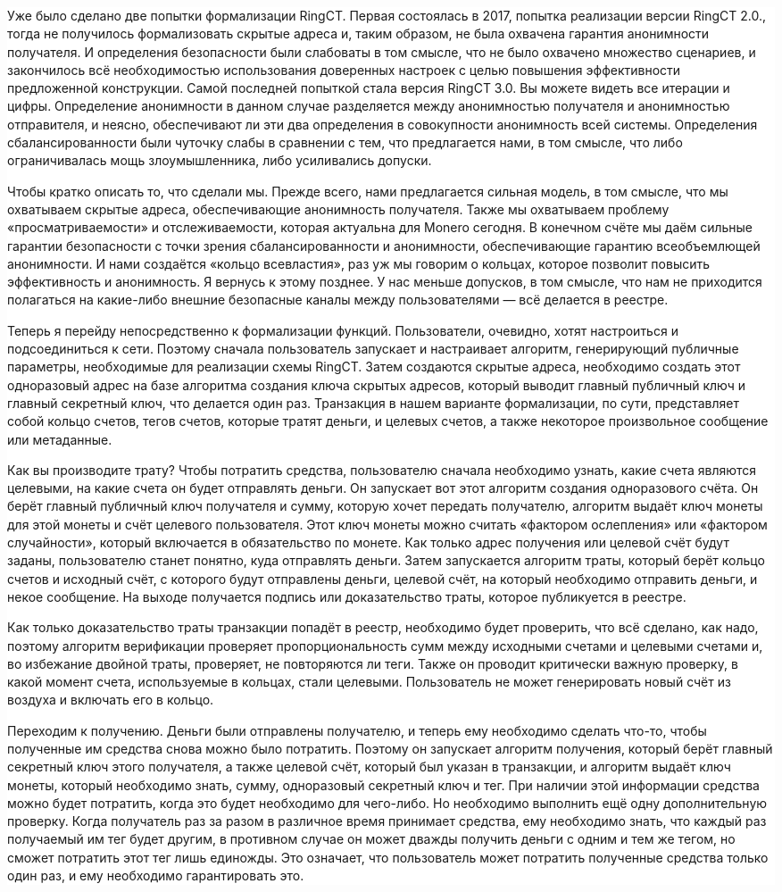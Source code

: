 Уже было сделано две попытки формализации RingCT. Первая состоялась в 2017, попытка реализации версии RingCT 2.0., тогда не получилось формализовать скрытые адреса и, таким образом, не была охвачена гарантия анонимности получателя. И определения безопасности были слабоваты в том смысле, что не было охвачено множество сценариев, и закончилось всё необходимостью использования доверенных настроек с целью повышения эффективности предложенной конструкции. Самой последней попыткой стала версия RingCT 3.0. Вы можете видеть все итерации и цифры. Определение анонимности в данном случае разделяется между анонимностью получателя и анонимностью отправителя, и неясно, обеспечивают ли эти два определения в совокупности анонимность всей системы. Определения сбалансированности были чуточку слабы в сравнении с тем, что предлагается нами, в том смысле, что либо ограничивалась мощь злоумышленника, либо усиливались допуски.

Чтобы кратко описать то, что сделали мы. Прежде всего, нами предлагается сильная модель, в том смысле, что мы охватываем скрытые адреса, обеспечивающие анонимность получателя. Также мы охватываем проблему «просматриваемости» и отслеживаемости, которая актуальна для Monero сегодня. В конечном счёте мы даём сильные гарантии безопасности с точки зрения сбалансированности и анонимности, обеспечивающие гарантию всеобъемлющей анонимности. И нами создаётся «кольцо всевластия», раз уж мы говорим о кольцах, которое позволит повысить эффективность и анонимность. Я вернусь к этому позднее. У нас меньше допусков, в том смысле, что нам не приходится полагаться на какие-либо внешние безопасные каналы между пользователями — всё делается в реестре.

Теперь я перейду непосредственно к формализации функций. Пользователи, очевидно, хотят настроиться и подсоединиться к сети. Поэтому сначала пользователь запускает и настраивает алгоритм, генерирующий публичные параметры, необходимые для реализации схемы RingCT. Затем создаются скрытые адреса, необходимо создать этот одноразовый адрес на базе алгоритма создания ключа скрытых адресов, который выводит главный публичный ключ и главный секретный ключ, что делается один раз. Транзакция в нашем варианте формализации, по сути, представляет собой кольцо счетов, тегов счетов, которые тратят деньги, и целевых счетов, а также некоторое произвольное сообщение или метаданные.

Как вы производите трату? Чтобы потратить средства, пользователю сначала необходимо узнать, какие счета являются целевыми, на какие счета он будет отправлять деньги. Он запускает вот этот алгоритм создания одноразового счёта. Он берёт главный публичный ключ получателя и сумму, которую хочет передать получателю, алгоритм выдаёт ключ монеты для этой монеты и счёт целевого пользователя. Этот ключ монеты можно считать «фактором ослепления» или «фактором случайности», который включается в обязательство по монете. Как только адрес получения или целевой счёт будут заданы, пользователю станет понятно, куда отправлять деньги. Затем запускается алгоритм траты, который берёт кольцо счетов и исходный счёт, с которого будут отправлены деньги, целевой счёт, на который необходимо отправить деньги, и некое сообщение. На выходе получается подпись или доказательство траты, которое публикуется в реестре.

Как только доказательство траты транзакции попадёт в реестр, необходимо будет проверить, что всё сделано, как надо, поэтому алгоритм верификации проверяет пропорциональность сумм между исходными счетами и целевыми счетами и, во избежание двойной траты, проверяет, не повторяются ли теги. Также он проводит критически важную проверку, в какой момент счета, используемые в кольцах, стали целевыми. Пользователь не может генерировать новый счёт из воздуха и включать его в кольцо.

Переходим к получению. Деньги были отправлены получателю, и теперь ему необходимо сделать что-то, чтобы полученные им средства снова можно было потратить. Поэтому он запускает алгоритм получения, который берёт главный секретный ключ этого получателя, а также целевой счёт, который был указан в транзакции, и алгоритм выдаёт ключ монеты, который необходимо знать, сумму, одноразовый секретный ключ и тег. При наличии этой информации средства можно будет потратить, когда это будет необходимо для чего-либо. Но необходимо выполнить ещё одну дополнительную проверку. Когда получатель раз за разом в различное время принимает средства, ему необходимо знать, что каждый раз получаемый им тег будет другим, в противном случае он может дважды получить деньги с одним и тем же тегом, но сможет потратить этот тег лишь единожды. Это означает, что пользователь может потратить полученные средства только один раз, и ему необходимо гарантировать это.
